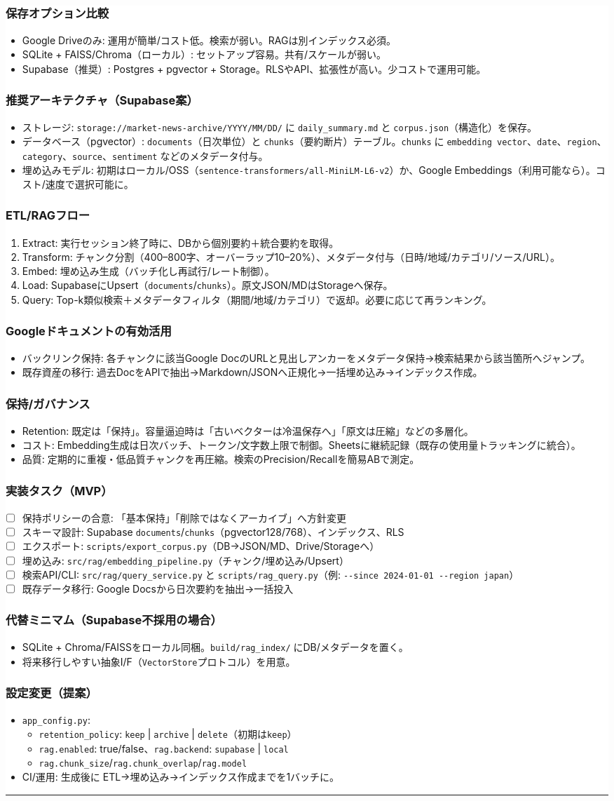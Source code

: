 ### 保存オプション比較
- Google Driveのみ: 運用が簡単/コスト低。検索が弱い。RAGは別インデックス必須。
- SQLite + FAISS/Chroma（ローカル）: セットアップ容易。共有/スケールが弱い。
- Supabase（推奨）: Postgres + pgvector + Storage。RLSやAPI、拡張性が高い。少コストで運用可能。

### 推奨アーキテクチャ（Supabase案）
- ストレージ: `storage://market-news-archive/YYYY/MM/DD/` に `daily_summary.md` と `corpus.json`（構造化）を保存。
- データベース（pgvector）: `documents`（日次単位）と `chunks`（要約断片）テーブル。`chunks` に `embedding vector`、`date`、`region`、`category`、`source`、`sentiment` などのメタデータ付与。
- 埋め込みモデル: 初期はローカル/OSS（`sentence-transformers/all-MiniLM-L6-v2`）か、Google Embeddings（利用可能なら）。コスト/速度で選択可能に。

### ETL/RAGフロー
1) Extract: 実行セッション終了時に、DBから個別要約＋統合要約を取得。
2) Transform: チャンク分割（400–800字、オーバーラップ10–20%）、メタデータ付与（日時/地域/カテゴリ/ソース/URL）。
3) Embed: 埋め込み生成（バッチ化し再試行/レート制御）。
4) Load: SupabaseにUpsert（`documents`/`chunks`）。原文JSON/MDはStorageへ保存。
5) Query: Top-k類似検索＋メタデータフィルタ（期間/地域/カテゴリ）で返却。必要に応じて再ランキング。

### Googleドキュメントの有効活用
- バックリンク保持: 各チャンクに該当Google DocのURLと見出しアンカーをメタデータ保持→検索結果から該当箇所へジャンプ。
- 既存資産の移行: 過去DocをAPIで抽出→Markdown/JSONへ正規化→一括埋め込み→インデックス作成。

### 保持/ガバナンス
- Retention: 既定は「保持」。容量逼迫時は「古いベクターは冷温保存へ」「原文は圧縮」などの多層化。
- コスト: Embedding生成は日次バッチ、トークン/文字数上限で制御。Sheetsに継続記録（既存の使用量トラッキングに統合）。
- 品質: 定期的に重複・低品質チャンクを再圧縮。検索のPrecision/Recallを簡易ABで測定。

### 実装タスク（MVP）
- [ ] 保持ポリシーの合意: 「基本保持」「削除ではなくアーカイブ」へ方針変更
- [ ] スキーマ設計: Supabase `documents`/`chunks`（pgvector128/768）、インデックス、RLS
- [ ] エクスポート: `scripts/export_corpus.py`（DB→JSON/MD、Drive/Storageへ）
- [ ] 埋め込み: `src/rag/embedding_pipeline.py`（チャンク/埋め込み/Upsert）
- [ ] 検索API/CLI: `src/rag/query_service.py` と `scripts/rag_query.py`（例: `--since 2024-01-01 --region japan`）
- [ ] 既存データ移行: Google Docsから日次要約を抽出→一括投入

### 代替ミニマム（Supabase不採用の場合）
- SQLite + Chroma/FAISSをローカル同梱。`build/rag_index/` にDB/メタデータを置く。
- 将来移行しやすい抽象I/F（`VectorStore`プロトコル）を用意。

### 設定変更（提案）
- `app_config.py`:
  - `retention_policy`: `keep` | `archive` | `delete`（初期は`keep`）
  - `rag.enabled`: true/false、`rag.backend`: `supabase` | `local`
  - `rag.chunk_size`/`rag.chunk_overlap`/`rag.model`
- CI/運用: 生成後に ETL→埋め込み→インデックス作成までを1バッチに。

---
